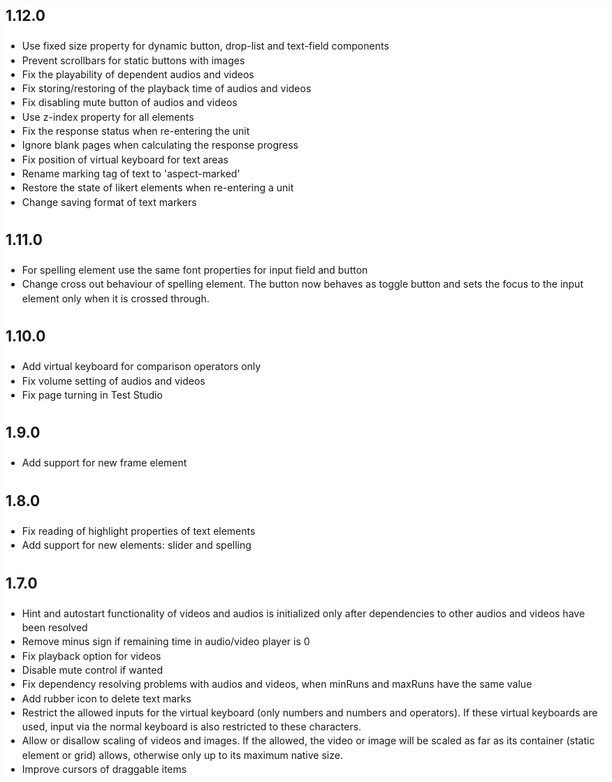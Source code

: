 ## 1.12.0
- Use fixed size property for dynamic button, drop-list and text-field components
- Prevent scrollbars for static buttons with images
- Fix the playability of dependent audios and videos
- Fix storing/restoring of the playback time of audios and videos
- Fix disabling mute button of audios and videos
- Use z-index property for all elements
- Fix the response status when re-entering the unit
- Ignore blank pages when calculating the response progress
- Fix position of virtual keyboard for text areas
- Rename marking tag of text to 'aspect-marked'
- Restore the state of likert elements when re-entering a unit
- Change saving format of text markers

## 1.11.0
- For spelling element use the same font properties for input field and button
- Change cross out behaviour of spelling element. The button now behaves as
  toggle button and sets the focus to the input element only when it is crossed through.

## 1.10.0
 - Add virtual keyboard for comparison operators only
 - Fix volume setting of audios and videos
 - Fix page turning in Test Studio

## 1.9.0
 - Add support for new frame element

## 1.8.0
 - Fix reading of highlight properties of text elements
 - Add support for new elements: slider and spelling

## 1.7.0
 - Hint and autostart functionality of videos and audios is initialized only
   after dependencies to other audios and videos have been resolved
 - Remove minus sign if remaining time in audio/video player is 0
 - Fix playback option for videos
 - Disable mute control if wanted
 - Fix dependency resolving problems with audios and videos, when minRuns and maxRuns have the same value
 - Add rubber icon to delete text marks
 - Restrict the allowed inputs for the virtual keyboard (only numbers and numbers and operators).
   If these virtual keyboards are used, input via the normal keyboard is also restricted to these
   characters.
 - Allow or disallow scaling of videos and images. If the allowed, the video or image will be scaled as far as its
   container (static element or grid) allows, otherwise only up to its maximum native size.
 - Improve cursors of draggable items
